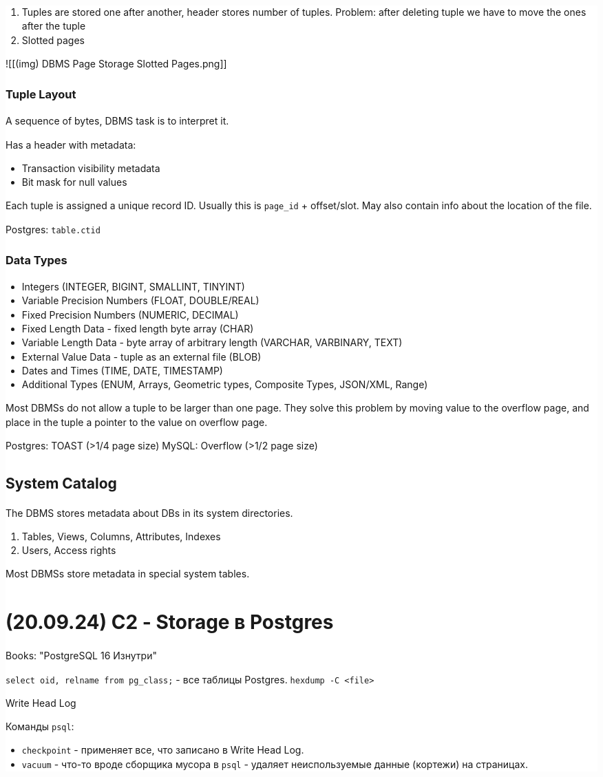 1. Tuples are stored one after another, header stores number of tuples.
	Problem: after deleting tuple we have to move the ones after the tuple
2. Slotted pages

![[(img) DBMS Page Storage Slotted Pages.png]]
### Tuple Layout

A sequence of bytes, DBMS task is to interpret it.

Has a header with metadata:
- Transaction visibility metadata
- Bit mask for null values

Each tuple is assigned a unique record ID. Usually this is `page_id` + offset/slot. May also contain info about the location of the file.

Postgres: `table.ctid`
### Data Types

- Integers (INTEGER, BIGINT, SMALLINT, TINYINT)
- Variable Precision Numbers (FLOAT, DOUBLE/REAL)
- Fixed Precision Numbers (NUMERIC, DECIMAL)
- Fixed Length Data - fixed length byte array (CHAR)
- Variable Length Data - byte array of arbitrary length (VARCHAR, VARBINARY, TEXT)
- External Value Data - tuple as an external file (BLOB)
- Dates and Times (TIME, DATE, TIMESTAMP)
- Additional Types (ENUM, Arrays, Geometric types, Composite Types, JSON/XML, Range)

Most DBMSs do not allow a tuple to be larger than one page. They solve this problem by moving value to the overflow page, and place in the tuple a pointer to the value on overflow page.

Postgres: TOAST (>1/4 page size)
MySQL: Overflow (>1/2 page size)
## System Catalog

The DBMS stores metadata about DBs in its system directories.

1. Tables, Views, Columns, Attributes, Indexes
2. Users, Access rights

Most DBMSs store metadata in special system tables.
# (20.09.24) С2 - Storage в Postgres

Books: "PostgreSQL 16 Изнутри"

`select oid, relname from pg_class;` - все таблицы Postgres.
`hexdump -C <file>`

Write Head Log

Команды `psql`:
- `checkpoint` - применяет все, что записано в Write Head Log.
- `vacuum` - что-то вроде сборщика мусора в `psql` - удаляет неиспользуемые данные (кортежи) на страницах.
